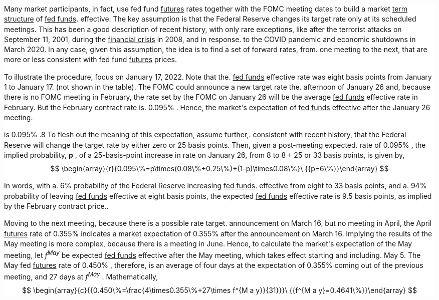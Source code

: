Many market participants, in fact, use fed fund [futures](../../Financial%20Engineering%20and%20Arbitrage%20in%20the%20Financial%20Markets/PART%20I%20RELATIVE%20VALUE%20BUILDING%20BLOCKS/Chapter%203%20-%20Futures%20Markets/Futures%20Not%20Subject%20to%20Cash-And-Carry.md) rates together with the FOMC meeting dates to build a market [term structure](../Chapter%209/The%20Vasicek%20Model.md) of [fed funds](.md). effective. The key assumption is that the Federal Reserve changes its target rate only at its scheduled meetings. This has been a good description of recent history, with only rare exceptions, like after the terrorist attacks on September 11, 2001, during the [financial crisis](../../../Financial%20Markets%20and%20Institutions/III.%20Liquidity%20of%20Assets/Class%209-%20Bailouts%20and%20Bank%20Failures/Squam%20Lake%20Group%20Letter.md) in 2008, and in response. to the COVID pandemic and economic shutdowns in March 2020. In any case, given this assumption, the idea is to find a set of forward rates, from. one meeting to the next, that are more or less consistent with fed fund [futures](../../Financial%20Engineering%20and%20Arbitrage%20in%20the%20Financial%20Markets/PART%20I%20RELATIVE%20VALUE%20BUILDING%20BLOCKS/Chapter%203%20-%20Futures%20Markets/Futures%20Not%20Subject%20to%20Cash-And-Carry.md) prices.  

To illustrate the procedure, focus on January 17, 2022. Note that the. [fed funds](.md) effective rate was eight basis points from January 1 to January 17. (not shown in the table). The FOMC could announce a new target rate the. afternoon of January 26 and, because there is no FOMC meeting in February, the rate set by the FOMC on January 26 will be the average [fed funds](.md) effective rate in February. But the February contract rate is. $0.095\%$ . Hence, the market's expectation of [fed funds](.md) effective after the January 26 meeting.  

is $0.095\%$ .8 To flesh out the meaning of this expectation, assume further,. consistent with recent history, that the Federal Reserve will change the target rate by either zero or 25 basis points. Then, given a post-meeting expected. rate of $0.095\%$ , the implied probability, $\boldsymbol{p}$ , of a 25-basis-point increase in rate on January 26, from 8 to $8+25$ or 33 basis points, is given by,  
$$
\begin{array}{r}{0.095\%=p\times(0.08\%+0.25\%)+(1-p)\times0.08\%}\ {{p=6\%}}\end{array}
$$  

In words, with a. $6\%$ probability of the Federal Reserve increasing [fed funds](.md). effective from eight to 33 basis points, and a. $94\%$ probability of leaving [fed funds](.md) effective at eight basis points, the expected [fed funds](.md) effective rate is 9.5 basis points, as implied by the February contract price..  

Moving to the next meeting, because there is a possible rate target. announcement on March 16, but no meeting in April, the April [futures](../../Financial%20Engineering%20and%20Arbitrage%20in%20the%20Financial%20Markets/PART%20I%20RELATIVE%20VALUE%20BUILDING%20BLOCKS/Chapter%203%20-%20Futures%20Markets/Futures%20Not%20Subject%20to%20Cash-And-Carry.md) rate of $0.355\%$ indicates a market expectation of $0.355\%$ after the announcement on March 16. Implying the results of the May meeting is more complex, because there is a meeting in June. Hence, to calculate the market's expectation of the May meeting, let $f^{M a y}$ be expected [fed funds](.md) effective after the May meeting, which takes effect starting and including. May 5. The May fed [futures](../../Financial%20Engineering%20and%20Arbitrage%20in%20the%20Financial%20Markets/PART%20I%20RELATIVE%20VALUE%20BUILDING%20BLOCKS/Chapter%203%20-%20Futures%20Markets/Futures%20Not%20Subject%20to%20Cash-And-Carry.md) rate of $0.450\%$ , therefore, is an average of four days at the expectation of $0.355\%$ coming out of the previous meeting, and 27 days at $f^{M{\bar{a}}y}$ . Mathematically,  
$$
\begin{array}{c}{{0.450\%=\frac{4\times0.355\%+27\times f^{M a y}}{31}}}\ {{f^{M a y}=0.4641\%}}\end{array}
$$  
